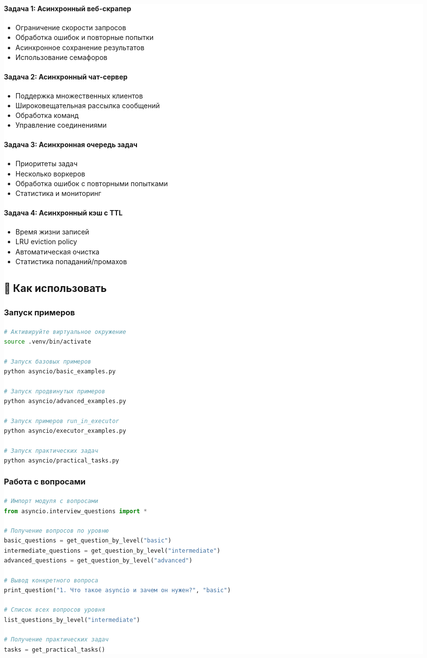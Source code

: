 #### Задача 1: Асинхронный веб-скрапер
- Ограничение скорости запросов
- Обработка ошибок и повторные попытки
- Асинхронное сохранение результатов
- Использование семафоров

#### Задача 2: Асинхронный чат-сервер
- Поддержка множественных клиентов
- Широковещательная рассылка сообщений
- Обработка команд
- Управление соединениями

#### Задача 3: Асинхронная очередь задач
- Приоритеты задач
- Несколько воркеров
- Обработка ошибок с повторными попытками
- Статистика и мониторинг

#### Задача 4: Асинхронный кэш с TTL
- Время жизни записей
- LRU eviction policy
- Автоматическая очистка
- Статистика попаданий/промахов

## 🚀 Как использовать

### Запуск примеров

```bash
# Активируйте виртуальное окружение
source .venv/bin/activate

# Запуск базовых примеров
python asyncio/basic_examples.py

# Запуск продвинутых примеров
python asyncio/advanced_examples.py

# Запуск примеров run_in_executor
python asyncio/executor_examples.py

# Запуск практических задач
python asyncio/practical_tasks.py
```

### Работа с вопросами

```python
# Импорт модуля с вопросами
from asyncio.interview_questions import *

# Получение вопросов по уровню
basic_questions = get_question_by_level("basic")
intermediate_questions = get_question_by_level("intermediate")
advanced_questions = get_question_by_level("advanced")

# Вывод конкретного вопроса
print_question("1. Что такое asyncio и зачем он нужен?", "basic")

# Список всех вопросов уровня
list_questions_by_level("intermediate")

# Получение практических задач
tasks = get_practical_tasks()
```
